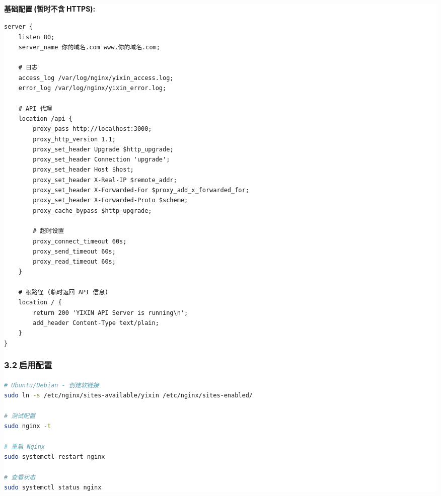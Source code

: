 **基础配置 (暂时不含 HTTPS):**

```nginx
server {
    listen 80;
    server_name 你的域名.com www.你的域名.com;

    # 日志
    access_log /var/log/nginx/yixin_access.log;
    error_log /var/log/nginx/yixin_error.log;

    # API 代理
    location /api {
        proxy_pass http://localhost:3000;
        proxy_http_version 1.1;
        proxy_set_header Upgrade $http_upgrade;
        proxy_set_header Connection 'upgrade';
        proxy_set_header Host $host;
        proxy_set_header X-Real-IP $remote_addr;
        proxy_set_header X-Forwarded-For $proxy_add_x_forwarded_for;
        proxy_set_header X-Forwarded-Proto $scheme;
        proxy_cache_bypass $http_upgrade;

        # 超时设置
        proxy_connect_timeout 60s;
        proxy_send_timeout 60s;
        proxy_read_timeout 60s;
    }

    # 根路径 (临时返回 API 信息)
    location / {
        return 200 'YIXIN API Server is running\n';
        add_header Content-Type text/plain;
    }
}
```

### 3.2 启用配置

```bash
# Ubuntu/Debian - 创建软链接
sudo ln -s /etc/nginx/sites-available/yixin /etc/nginx/sites-enabled/

# 测试配置
sudo nginx -t

# 重启 Nginx
sudo systemctl restart nginx

# 查看状态
sudo systemctl status nginx
```
